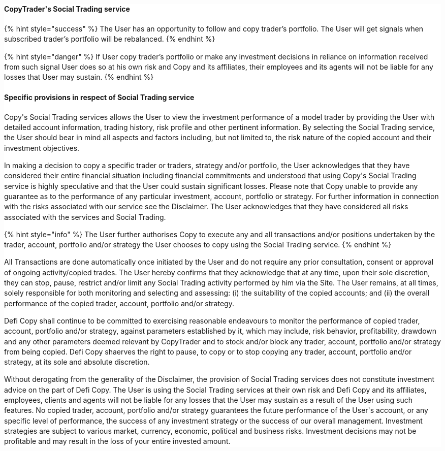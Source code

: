 #### CopyTrader's Social Trading service

{% hint style="success" %}
The User has an opportunity to follow and copy trader’s portfolio. The User will get signals when subscribed trader’s portfolio will be rebalanced.
{% endhint %}

{% hint style="danger" %}
If User copy trader’s portfolio or make any investment decisions in reliance on information received from such signal User does so at his own risk and Copy and its affiliates, their employees and its agents will not be liable for any losses that User may sustain.
{% endhint %}

#### Specific provisions in respect of Social Trading service

Copy's Social Trading services allows the User to view the investment performance of a model trader by providing the User with detailed account information, trading history, risk profile and other pertinent information. By selecting the Social Trading service, the User should bear in mind all aspects and factors including, but not limited to, the risk nature of the copied account and their investment objectives.

In making a decision to copy a specific trader or traders, strategy and/or portfolio, the User acknowledges that they have considered their entire financial situation including financial commitments and understood that using Copy's Social Trading service is highly speculative and that the User could sustain significant losses. Please note that Copy unable to provide any guarantee as to the performance of any particular investment, account, portfolio or strategy. For further information in connection with the risks associated with our service see the Disclaimer. The User acknowledges that they have considered all risks associated with the services and Social Trading.



{% hint style="info" %}
The User further authorises Copy to execute any and all transactions and/or positions undertaken by the trader, account, portfolio and/or strategy the User chooses to copy using the Social Trading service.
{% endhint %}

All Transactions are done automatically once initiated by the User and do not require any prior consultation, consent or approval of ongoing activity/copied trades. The User hereby confirms that they acknowledge that at any time, upon their sole discretion, they can stop, pause, restrict and/or limit any Social Trading activity performed by him via the Site. The User remains, at all times, solely responsible for both monitoring and selecting and assessing: (i) the suitability of the copied accounts; and (ii) the overall performance of the copied trader, account, portfolio and/or strategy.&#x20;

Defi Copy shall continue to be committed to exercising reasonable endeavours to monitor the performance of copied trader, account, portfolio and/or strategy, against parameters established by it, which may include, risk behavior, profitability, drawdown and any other parameters deemed relevant by CopyTrader and to stock and/or block any trader, account, portfolio and/or strategy from being copied. Defi Copy shaerves the right to pause, to copy or to stop copying any trader, account, portfolio and/or strategy, at its sole and absolute discretion.

Without derogating from the generality of the Disclaimer, the provision of Social Trading services does not constitute investment advice on the part of Defi Copy. The User is using the Social Trading services at their own risk and Defi Copy  and its affiliates, employees, clients and agents will not be liable for any losses that the User may sustain as a result of the User using such features. No copied trader, account, portfolio and/or strategy guarantees the future performance of the User's account, or any specific level of performance, the success of any investment strategy or the success of our overall management. Investment strategies are subject to various market, currency, economic, political and business risks. Investment decisions may not be profitable and may result in the loss of your entire invested amount.&#x20;
